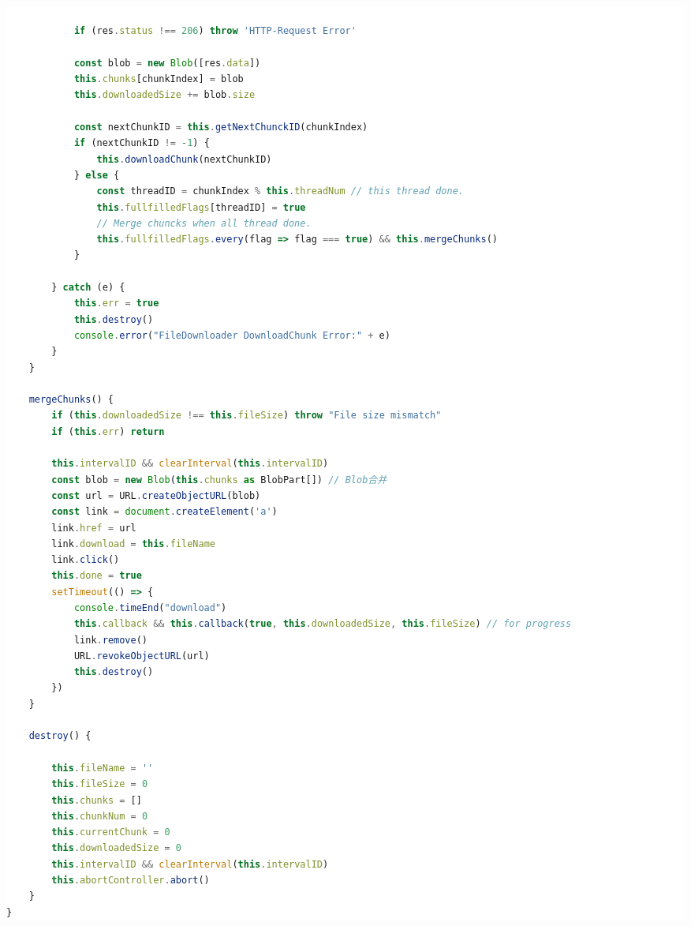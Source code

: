 ```ts

            if (res.status !== 206) throw 'HTTP-Request Error'

            const blob = new Blob([res.data])
            this.chunks[chunkIndex] = blob
            this.downloadedSize += blob.size

            const nextChunkID = this.getNextChunckID(chunkIndex)
            if (nextChunkID != -1) {
                this.downloadChunk(nextChunkID)
            } else {
                const threadID = chunkIndex % this.threadNum // this thread done.
                this.fullfilledFlags[threadID] = true
                // Merge chuncks when all thread done.
                this.fullfilledFlags.every(flag => flag === true) && this.mergeChunks()
            }

        } catch (e) {
            this.err = true
            this.destroy()
            console.error("FileDownloader DownloadChunk Error:" + e)
        }
    }

    mergeChunks() {
        if (this.downloadedSize !== this.fileSize) throw "File size mismatch"
        if (this.err) return

        this.intervalID && clearInterval(this.intervalID)
        const blob = new Blob(this.chunks as BlobPart[]) // Blob合并
        const url = URL.createObjectURL(blob)
        const link = document.createElement('a')
        link.href = url
        link.download = this.fileName
        link.click()
        this.done = true
        setTimeout(() => {
            console.timeEnd("download")
            this.callback && this.callback(true, this.downloadedSize, this.fileSize) // for progress
            link.remove()
            URL.revokeObjectURL(url)
            this.destroy()
        })
    }

    destroy() {

        this.fileName = ''
        this.fileSize = 0
        this.chunks = []
        this.chunkNum = 0
        this.currentChunk = 0
        this.downloadedSize = 0
        this.intervalID && clearInterval(this.intervalID)
        this.abortController.abort()
    }
}

```

